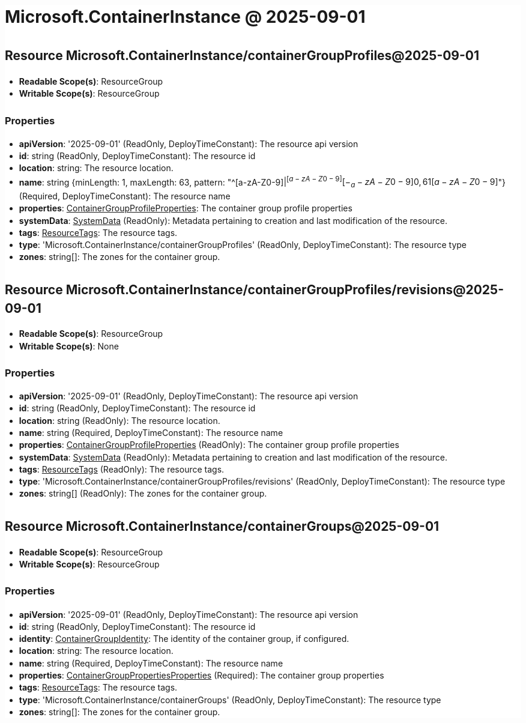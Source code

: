 # Microsoft.ContainerInstance @ 2025-09-01

## Resource Microsoft.ContainerInstance/containerGroupProfiles@2025-09-01
* **Readable Scope(s)**: ResourceGroup
* **Writable Scope(s)**: ResourceGroup
### Properties
* **apiVersion**: '2025-09-01' (ReadOnly, DeployTimeConstant): The resource api version
* **id**: string (ReadOnly, DeployTimeConstant): The resource id
* **location**: string: The resource location.
* **name**: string {minLength: 1, maxLength: 63, pattern: "^[a-zA-Z0-9]$|^[a-zA-Z0-9][-_a-zA-Z0-9]{0,61}[a-zA-Z0-9]$"} (Required, DeployTimeConstant): The resource name
* **properties**: [ContainerGroupProfileProperties](#containergroupprofileproperties): The container group profile properties
* **systemData**: [SystemData](#systemdata) (ReadOnly): Metadata pertaining to creation and last modification of the resource.
* **tags**: [ResourceTags](#resourcetags): The resource tags.
* **type**: 'Microsoft.ContainerInstance/containerGroupProfiles' (ReadOnly, DeployTimeConstant): The resource type
* **zones**: string[]: The zones for the container group.

## Resource Microsoft.ContainerInstance/containerGroupProfiles/revisions@2025-09-01
* **Readable Scope(s)**: ResourceGroup
* **Writable Scope(s)**: None
### Properties
* **apiVersion**: '2025-09-01' (ReadOnly, DeployTimeConstant): The resource api version
* **id**: string (ReadOnly, DeployTimeConstant): The resource id
* **location**: string (ReadOnly): The resource location.
* **name**: string (Required, DeployTimeConstant): The resource name
* **properties**: [ContainerGroupProfileProperties](#containergroupprofileproperties) (ReadOnly): The container group profile properties
* **systemData**: [SystemData](#systemdata) (ReadOnly): Metadata pertaining to creation and last modification of the resource.
* **tags**: [ResourceTags](#resourcetags) (ReadOnly): The resource tags.
* **type**: 'Microsoft.ContainerInstance/containerGroupProfiles/revisions' (ReadOnly, DeployTimeConstant): The resource type
* **zones**: string[] (ReadOnly): The zones for the container group.

## Resource Microsoft.ContainerInstance/containerGroups@2025-09-01
* **Readable Scope(s)**: ResourceGroup
* **Writable Scope(s)**: ResourceGroup
### Properties
* **apiVersion**: '2025-09-01' (ReadOnly, DeployTimeConstant): The resource api version
* **id**: string (ReadOnly, DeployTimeConstant): The resource id
* **identity**: [ContainerGroupIdentity](#containergroupidentity): The identity of the container group, if configured.
* **location**: string: The resource location.
* **name**: string (Required, DeployTimeConstant): The resource name
* **properties**: [ContainerGroupPropertiesProperties](#containergrouppropertiesproperties) (Required): The container group properties
* **tags**: [ResourceTags](#resourcetags): The resource tags.
* **type**: 'Microsoft.ContainerInstance/containerGroups' (ReadOnly, DeployTimeConstant): The resource type
* **zones**: string[]: The zones for the container group.
